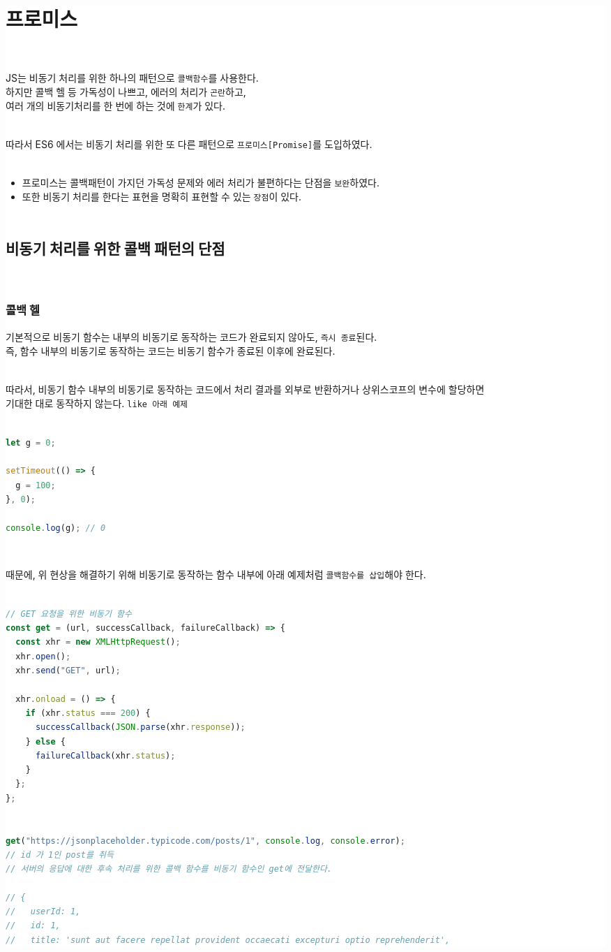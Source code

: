 

# 프로미스

<br>

JS는 비동기 처리를 위한 하나의 패턴으로 `콜백함수`를 사용한다.<br>
하지만 콜백 헬 등 가독성이 나쁘고, 에러의 처리가 `곤란`하고,<br>
여러 개의 비동기처리를 한 번에 하는 것에 `한계`가 있다.<br><br>

따라서 ES6 에서는 비동기 처리를 위한 또 다른 패턴으로 `프로미스[Promise]`를 도입하였다.<br><br>

- 프로미스는 콜백패턴이 가지던 가독성 문제와 에러 처리가 불편하다는 단점을 `보완`하였다.<br>
- 또한 비동기 처리를 한다는 표현을 명확히 표현할 수 있는 `장점`이 있다.<br><br>


## 비동기 처리를 위한 콜백 패턴의 단점

<br>

### 콜백 헬

기본적으로 비동기 함수는 내부의 비동기로 동작하는 코드가 완료되지 않아도, `즉시 종료`된다.<br>
즉, 함수 내부의 비동기로 동작하는 코드는 비동기 함수가 종료된 이후에 완료된다.<br><br>

따라서, 비동기 함수 내부의 비동기로 동작하는 코드에서 처리 결과를 외부로 반환하거나 상위스코프의 변수에 할당하면<br>
기대한 대로 동작하지 않는다. `like 아래 예제`<br><br>

```JavaScript
let g = 0;

setTimeout(() => {
  g = 100;
}, 0);

console.log(g); // 0
```

<br>

때문에, 위 현상을 해결하기 위해 비동기로 동작하는 함수 내부에 아래 예제처럼 `콜백함수를 삽입`해야 한다.<br><br>

```JavaScript
// GET 요청을 위한 비동기 함수
const get = (url, successCallback, failureCallback) => {
  const xhr = new XMLHttpRequest();
  xhr.open();
  xhr.send("GET", url);

  xhr.onload = () => {
    if (xhr.status === 200) {
      successCallback(JSON.parse(xhr.response));
    } else {
      failureCallback(xhr.status);
    }
  };
};


get("https://jsonplaceholder.typicode.com/posts/1", console.log, console.error);
// id 가 1인 post를 취득
// 서버의 응답에 대한 후속 처리를 위한 콜백 함수를 비동기 함수인 get에 전달한다.

// {
//   userId: 1,
//   id: 1,
//   title: 'sunt aut facere repellat provident occaecati excepturi optio reprehenderit',
```